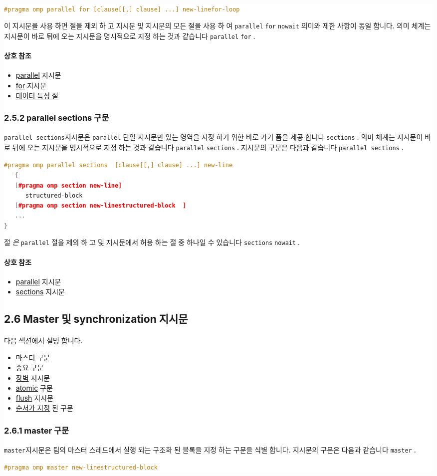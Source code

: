 ```cpp
#pragma omp parallel for [clause[[,] clause] ...] new-linefor-loop
```

이 지시문을 사용 하면 절을 제외 하 고 지시문 및 지시문의 모든 절을 사용 하 여 `parallel` `for` `nowait` 의미와 제한 사항이 동일 합니다. 의미 체계는 지시문이 바로 뒤에 오는 지시문을 명시적으로 지정 하는 것과 같습니다 `parallel` `for` .

#### <a name="cross-references"></a>상호 참조

- [parallel](#23-parallel-construct) 지시문
- [for](#241-for-construct) 지시문
- [데이터 특성 절](#272-data-sharing-attribute-clauses)

### <a name="252-parallel-sections-construct"></a>2.5.2 parallel sections 구문

`parallel sections`지시문은 `parallel` 단일 지시문만 있는 영역을 지정 하기 위한 바로 가기 폼을 제공 합니다 `sections` . 의미 체계는 지시문이 바로 뒤에 오는 지시문을 명시적으로 지정 하는 것과 같습니다 `parallel` `sections` . 지시문의 구문은 다음과 같습니다 `parallel sections` .

```cpp
#pragma omp parallel sections  [clause[[,] clause] ...] new-line
   {
   [#pragma omp section new-line]
      structured-block
   [#pragma omp section new-linestructured-block  ]
   ...
}
```

절 *은* `parallel` 절을 제외 하 고 및 지시문에서 허용 하는 절 중 하나일 수 있습니다 `sections` `nowait` .

#### <a name="cross-references"></a>상호 참조

- [parallel](#23-parallel-construct) 지시문
- [sections](#242-sections-construct) 지시문

## <a name="26-master-and-synchronization-directives"></a>2.6 Master 및 synchronization 지시문

다음 섹션에서 설명 합니다.

- [마스터](#261-master-construct) 구문
- [중요](#262-critical-construct) 구문
- [장벽](#263-barrier-directive) 지시문
- [atomic](#264-atomic-construct) 구문
- [flush](#265-flush-directive) 지시문
- [순서가 지정](#266-ordered-construct) 된 구문

### <a name="261-master-construct"></a>2.6.1 master 구문

`master`지시문은 팀의 마스터 스레드에서 실행 되는 구조화 된 블록을 지정 하는 구문을 식별 합니다. 지시문의 구문은 다음과 같습니다 `master` .

```cpp
#pragma omp master new-linestructured-block
```
